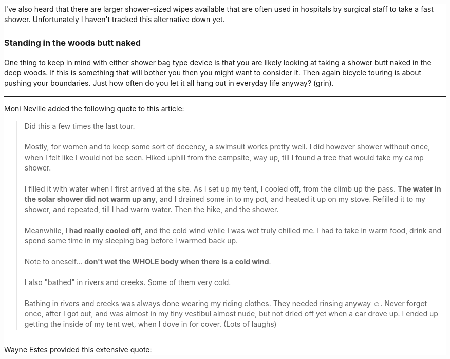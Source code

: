 I've also heard that there are larger shower-sized wipes available that are often used in hospitals 
by surgical staff to take a fast shower. Unfortunately I haven't tracked this alternative down yet.



### Standing in the woods butt naked

One thing to keep in mind with either shower bag type device is that you are likely looking at taking a 
shower butt naked in the deep woods. If this is something that will bother you then you might want to 
consider it. Then again bicycle touring is about pushing your boundaries. Just how often do you let it 
all hang out in everyday life anyway? (grin).





---

Moni Neville added the following quote to this article:
> Did this a few times the last tour.
<br><br>
Mostly, for women and to keep some sort of decency, a swimsuit works pretty well. I did however shower 
without once, when I felt like I would not be seen. Hiked uphill from the campsite, way up, till I found 
a tree that would take my camp shower.
<br><br>
I filled it with water when I first arrived at the site. As I set up my tent, I cooled off, from the 
climb up the pass. **The water in the solar shower did not warm up any**, and I drained some in to my pot, 
and heated it up on my stove. Refilled it to my shower, and repeated, till I had warm water. Then the hike, and the shower.
<br><br>
Meanwhile, **I had really cooled off**, and the cold wind while I was wet truly chilled me. I had to take 
in warm food, drink and spend some time in my sleeping bag before I warmed back up.
<br><br>
Note to oneself... **don't wet the WHOLE body when there is a cold wind**.
<br><br>
I also "bathed" in rivers and creeks. Some of them very cold.
<br><br>
Bathing in rivers and creeks was always done wearing my riding clothes. They needed rinsing anyway ☺. 
Never forget once, after I got out, and was almost in my tiny vestibul almost nude, but not dried off 
yet when a car drove up. I ended up getting the inside of my tent wet, when I dove in for cover. (Lots of laughs)
 
---

Wayne Estes provided this extensive quote:
